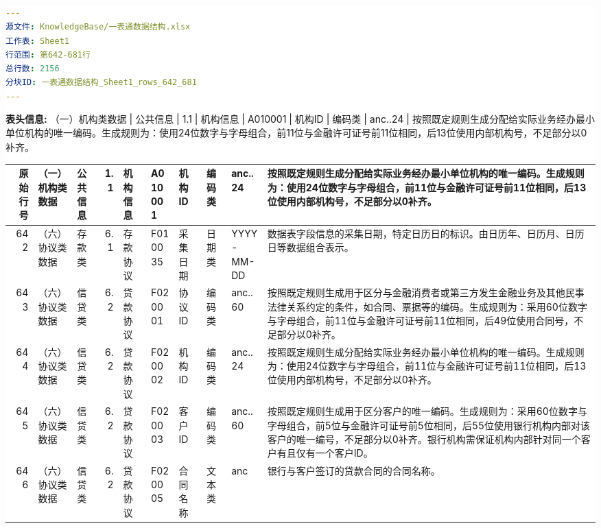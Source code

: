 ```yaml
---
源文件: KnowledgeBase/一表通数据结构.xlsx
工作表: Sheet1
行范围: 第642-681行
总行数: 2156
分块ID: 一表通数据结构_Sheet1_rows_642_681
---
```


**表头信息:** （一）机构类数据 | 公共信息 | 1.1 | 机构信息 | A010001 | 机构ID | 编码类 | anc..24 | 按照既定规则生成分配给实际业务经办最小单位机构的唯一编码。生成规则为：使用24位数字与字母组合，前11位与金融许可证号前11位相同，后13位使用内部机构号，不足部分以0补齐。

|   原始行号 | （一）机构类数据   | 公共信息   |   1.1 | 机构信息       | A010001   | 机构ID             | 编码类   | anc..24    | 按照既定规则生成分配给实际业务经办最小单位机构的唯一编码。生成规则为：使用24位数字与字母组合，前11位与金融许可证号前11位相同，后13位使用内部机构号，不足部分以0补齐。                                                                                                                                                                                                                                                                                                                                                                                                                                                                                                                                  |
|-----------:|:-------------------|:-----------|------:|:---------------|:----------|:-------------------|:---------|:-----------|:-------------------------------------------------------------------------------------------------------------------------------------------------------------------------------------------------------------------------------------------------------------------------------------------------------------------------------------------------------------------------------------------------------------------------------------------------------------------------------------------------------------------------------------------------------------------------------------------------------------------------------------------------------------------------------------------------------|
|        642 | （六）协议类数据   | 存款类     |   6.1 | 存款协议       | F010035   | 采集日期           | 日期类   | YYYY-MM-DD | 数据表字段信息的采集日期，特定日历日的标识。由日历年、日历月、日历日等数据组合表示。                                                                                                                                                                                                                                                                                                                                                                                                                                                                                                                                                                                                                   |
|        643 | （六）协议类数据   | 信贷类     |   6.2 | 贷款协议       | F020001   | 协议ID             | 编码类   | anc..60    | 按照既定规则生成用于区分与金融消费者或第三方发生金融业务及其他民事法律关系约定的条件，如合同、票据等的编码。生成规则为：采用60位数字与字母组合，前11位与金融许可证号前11位相同，后49位使用合同号，不足部分以0补齐。                                                                                                                                                                                                                                                                                                                                                                                                                                                                                    |
|        644 | （六）协议类数据   | 信贷类     |   6.2 | 贷款协议       | F020002   | 机构ID             | 编码类   | anc..24    | 按照既定规则生成分配给实际业务经办最小单位机构的唯一编码。生成规则为：使用24位数字与字母组合，前11位与金融许可证号前11位相同，后13位使用内部机构号，不足部分以0补齐。                                                                                                                                                                                                                                                                                                                                                                                                                                                                                                                                  |
|        645 | （六）协议类数据   | 信贷类     |   6.2 | 贷款协议       | F020003   | 客户ID             | 编码类   | anc..60    | 按照既定规则生成用于区分客户的唯一编码。生成规则为：采用60位数字与字母组合，前5位与金融许可证号前5位相同，后55位使用银行机构内部对该客户的唯一编号，不足部分以0补齐。银行机构需保证机构内部针对同一个客户有且仅有一个客户ID。                                                                                                                                                                                                                                                                                                                                                                                                                                                                          |
|        646 | （六）协议类数据   | 信贷类     |   6.2 | 贷款协议       | F020005   | 合同名称           | 文本类   | anc        | 银行与客户签订的贷款合同的合同名称。                                                                                                                                                                                                                                                                                                                                                                                                                                                                                                                                                                                                                                                                   |